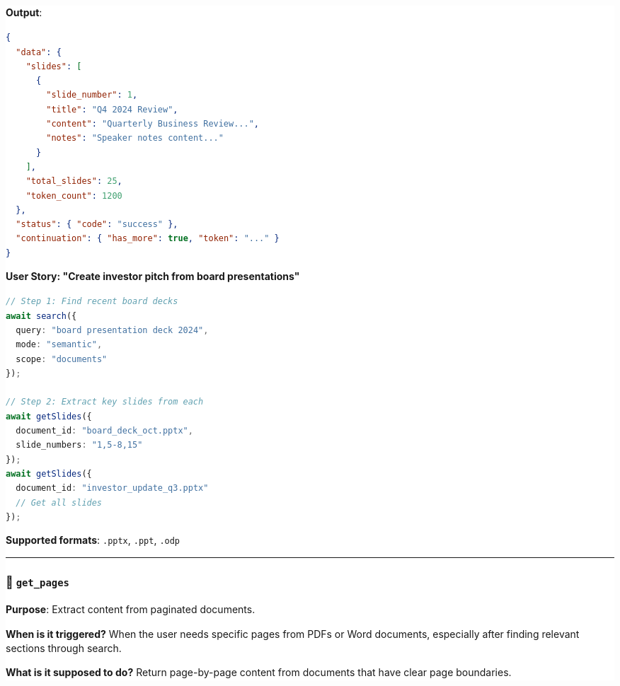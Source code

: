 **Output**:

```json
{
  "data": {
    "slides": [
      { 
        "slide_number": 1, 
        "title": "Q4 2024 Review",
        "content": "Quarterly Business Review...",
        "notes": "Speaker notes content..."
      }
    ],
    "total_slides": 25,
    "token_count": 1200
  },
  "status": { "code": "success" },
  "continuation": { "has_more": true, "token": "..." }
}
```

**User Story: "Create investor pitch from board presentations"**
```typescript
// Step 1: Find recent board decks
await search({
  query: "board presentation deck 2024",
  mode: "semantic",
  scope: "documents"
});

// Step 2: Extract key slides from each
await getSlides({
  document_id: "board_deck_oct.pptx",
  slide_numbers: "1,5-8,15"
});
await getSlides({
  document_id: "investor_update_q3.pptx"
  // Get all slides
});
```

**Supported formats**: `.pptx`, `.ppt`, `.odp`

---

### 📄 `get_pages`

**Purpose**: Extract content from paginated documents.

**When is it triggered?** When the user needs specific pages from PDFs or Word documents, especially after finding relevant sections through search.

**What is it supposed to do?** Return page-by-page content from documents that have clear page boundaries.
